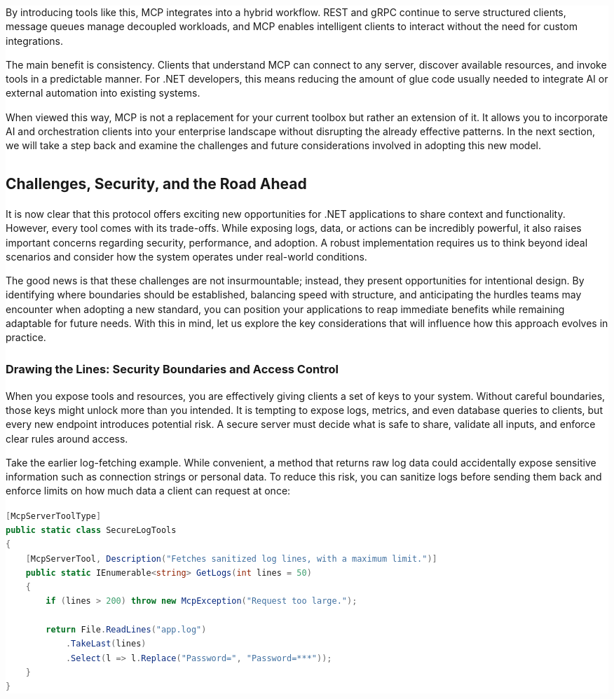 By introducing tools like this, MCP integrates into a hybrid workflow. REST and gRPC continue to serve structured clients, message queues manage decoupled workloads, and MCP enables intelligent clients to interact without the need for custom integrations.

The main benefit is consistency. Clients that understand MCP can connect to any server, discover available resources, and invoke tools in a predictable manner. For .NET developers, this means reducing the amount of glue code usually needed to integrate AI or external automation into existing systems.

When viewed this way, MCP is not a replacement for your current toolbox but rather an extension of it. It allows you to incorporate AI and orchestration clients into your enterprise landscape without disrupting the already effective patterns. In the next section, we will take a step back and examine the challenges and future considerations involved in adopting this new model.

## Challenges, Security, and the Road Ahead

It is now clear that this protocol offers exciting new opportunities for .NET applications to share context and functionality. However, every tool comes with its trade-offs. While exposing logs, data, or actions can be incredibly powerful, it also raises important concerns regarding security, performance, and adoption. A robust implementation requires us to think beyond ideal scenarios and consider how the system operates under real-world conditions.

The good news is that these challenges are not insurmountable; instead, they present opportunities for intentional design. By identifying where boundaries should be established, balancing speed with structure, and anticipating the hurdles teams may encounter when adopting a new standard, you can position your applications to reap immediate benefits while remaining adaptable for future needs. With this in mind, let us explore the key considerations that will influence how this approach evolves in practice.

### Drawing the Lines: Security Boundaries and Access Control

When you expose tools and resources, you are effectively giving clients a set of keys to your system. Without careful boundaries, those keys might unlock more than you intended. It is tempting to expose logs, metrics, and even database queries to clients, but every new endpoint introduces potential risk. A secure server must decide what is safe to share, validate all inputs, and enforce clear rules around access.

Take the earlier log-fetching example. While convenient, a method that returns raw log data could accidentally expose sensitive information such as connection strings or personal data. To reduce this risk, you can sanitize logs before sending them back and enforce limits on how much data a client can request at once:

```C#
[McpServerToolType]
public static class SecureLogTools
{
    [McpServerTool, Description("Fetches sanitized log lines, with a maximum limit.")]
    public static IEnumerable<string> GetLogs(int lines = 50)
    {
        if (lines > 200) throw new McpException("Request too large.");

        return File.ReadLines("app.log")
            .TakeLast(lines)
            .Select(l => l.Replace("Password=", "Password=***"));
    }
}
```
